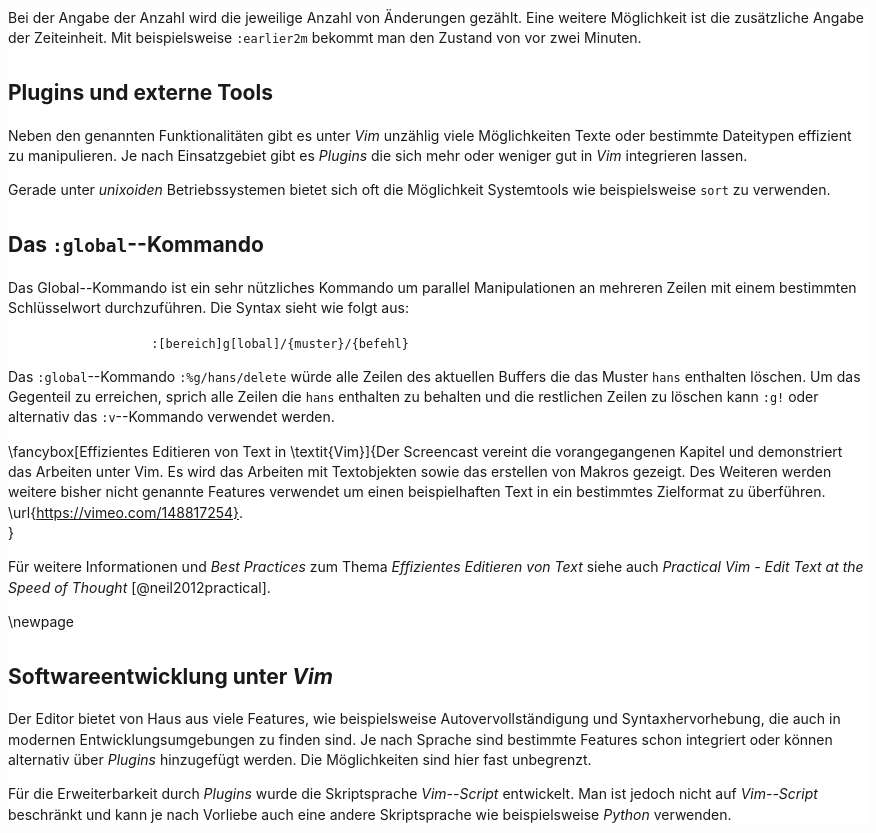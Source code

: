Bei der Angabe der Anzahl wird die jeweilige Anzahl von Änderungen gezählt. Eine
weitere Möglichkeit ist die zusätzliche Angabe der Zeiteinheit. Mit
beispielsweise `:earlier2m` bekommt man den Zustand von vor zwei Minuten.

## Plugins und externe Tools

Neben den genannten Funktionalitäten gibt es unter *Vim* unzählig viele
Möglichkeiten Texte oder bestimmte Dateitypen effizient zu manipulieren. Je
nach Einsatzgebiet gibt es *Plugins* die sich mehr oder weniger gut in *Vim*
integrieren lassen. 

Gerade unter *unixoiden* Betriebssystemen bietet sich oft die Möglichkeit 
Systemtools wie beispielsweise `sort` zu verwenden.

## Das `:global`--Kommando

Das Global--Kommando ist ein sehr nützliches Kommando um parallel Manipulationen an
mehreren Zeilen mit einem bestimmten Schlüsselwort durchzuführen. Die Syntax sieht wie
folgt aus:

~~~
                    :[bereich]g[lobal]/{muster}/{befehl}
~~~

Das `:global`--Kommando `:%g/hans/delete` würde alle Zeilen des aktuellen
Buffers die das Muster `hans` enthalten löschen. Um das Gegenteil zu erreichen,
sprich alle Zeilen die `hans` enthalten zu behalten und die restlichen Zeilen zu
löschen kann `:g!` oder alternativ das `:v`--Kommando verwendet werden. 

\fancybox[Effizientes Editieren von Text in \textit{Vim}]{Der Screencast
vereint die vorangegangenen Kapitel und demonstriert das Arbeiten unter Vim. Es
wird das Arbeiten mit Textobjekten sowie das erstellen von Makros gezeigt. Des
Weiteren werden weitere bisher nicht genannte Features verwendet um einen
beispielhaften Text in ein bestimmtes Zielformat zu überführen.
\url{https://vimeo.com/148817254}.  
} 

Für weitere Informationen und *Best Practices* zum Thema *Effizientes
Editieren von Text* siehe auch *Practical Vim - Edit Text at the Speed of
Thought* [@neil2012practical].

\newpage

## Softwareentwicklung unter *Vim*

Der Editor bietet von Haus aus viele Features, wie beispielsweise
Autovervollständigung und Syntaxhervorhebung, die auch in modernen Entwicklungsumgebungen zu finden
sind. Je nach Sprache sind bestimmte Features schon integriert oder können
alternativ über *Plugins* hinzugefügt werden. Die Möglichkeiten sind hier fast unbegrenzt. 

Für die Erweiterbarkeit durch *Plugins* wurde die Skriptsprache
*Vim--Script* entwickelt. Man ist jedoch nicht auf *Vim--Script* beschränkt und
kann je nach Vorliebe auch eine andere Skriptsprache wie beispielsweise *Python*
verwenden.


[^TUI]: Zeichenorientierte Benutzerschnittstelle: \url{https://de.wikipedia.org/wiki/Zeichenorientierte_Benutzerschnittstelle}
[^GUI]: Grafische Benutzerschnittstelle: \url{https://de.wikipedia.org/wiki/Grafische_Benutzeroberfl\%C3\%A4che}
[^wi]: Hackles Comic, Quelle: \url{http://www.hackles.org/strips/cartoon94.png}
[^kl]: Quelle:
[^qu]: Quelle:
[^gtk]: Gnome Toolkit: \url{http://www.gtk.org/}
[^undo]: UNDO funktioniert auch wenn der Editor in der Zwischenzeit geschlossen
[^neo]: Neosnippet, stellt Code Snippets für bestimmte Sprachen bereit:  \url{https://github.com/Shougo/neosnippet.vim}
[^go]: Integriert das Go--Tool in *Vim*: \url{https://github.com/fatih/vim-go}
[^VA]: Vim Adventures \url{http://vim-adventures.com}
[^vrapper]: Plugin für die Eclipse Entwicklungsumgebung um Vim-Shortcuts zu
[^neovim]: Neovim--Projekt: \url{https://neovim.io/charter/}
[^src]: Angelehnt an: \url{https://upload.wikimedia.org/wikipedia/commons/9/95/Schema_of_the_layers_of_the_graphical_user_interface.svg}
[^dwwm]: Quelle: \url{https://msdn.microsoft.com/en-us/library/windows/desktop/ff684179(v=vs.85).aspx}
[^twmlist]: Auswahl an *tiling--window--managern* für X: \url{https://en.wikipedia.org/wiki/Tiling_window_manager\#List_of_tiling_window_managers_for_X}
[^ug]: Quelle: \url{http://i3wm.org/docs/userguide.html}
[^i3screencast]: i3 Screencasts: \url{http://i3wm.org/screenshots/}
[^i3userguide]: i3 WM Userguide: \url{https://i3wm.org/docs/userguide.html}
[^byobu]: \url{http://byobu.co/documentation.html}.